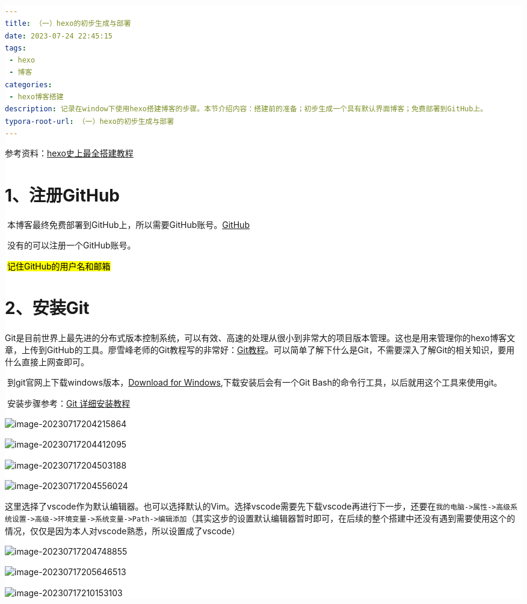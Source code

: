 ```yaml
---
title: （一）hexo的初步生成与部署
date: 2023-07-24 22:45:15
tags:
 - hexo
 - 博客
categories:
 - hexo博客搭建
description: 记录在window下使用hexo搭建博客的步骤。本节介绍内容：搭建前的准备；初步生成一个具有默认界面博客；免费部署到GitHub上。
typora-root-url: （一）hexo的初步生成与部署
---
```


参考资料：[hexo史上最全搭建教程](https://blog.csdn.net/sinat_37781304/article/details/82729029)

# 1、注册GitHub

​	本博客最终免费部署到GitHub上，所以需要GitHub账号。[GitHub](https://github.com/)

​	没有的可以注册一个GitHub账号。

​	<mark>记住GitHub的用户名和邮箱</mark>

# 2、安装Git

​	Git是目前世界上最先进的分布式版本控制系统，可以有效、高速的处理从很小到非常大的项目版本管理。这也是用来管理你的hexo博客文章，上传到GitHub的工具。廖雪峰老师的Git教程写的非常好：[Git教程](https://www.liaoxuefeng.com/wiki/0013739516305929606dd18361248578c67b8067c8c017b000)。可以简单了解下什么是Git，不需要深入了解Git的相关知识，要用什么直接上网查即可。

​	到git官网上下载windows版本，[Download for Windows](https://git-scm.com/download/win),下载安装后会有一个Git Bash的命令行工具，以后就用这个工具来使用git。

​	安装步骤参考：[Git 详细安装教程](https://blog.csdn.net/mukes/article/details/115693833)

![image-20230717204215864](image-20230717204215864.png)

![image-20230717204412095](image-20230717204412095.png)

![image-20230717204503188](image-20230717204503188.png)

![image-20230717204556024](image-20230717204556024.png)

​	这里选择了vscode作为默认编辑器。也可以选择默认的Vim。选择vscode需要先下载vscode再进行下一步，还要在`我的电脑->属性->高级系统设置->高级->环境变量->系统变量->Path->编辑添加`（其实这步的设置默认编辑器暂时即可，在后续的整个搭建中还没有遇到需要使用这个的情况，仅仅是因为本人对vscode熟悉，所以设置成了vscode）

![image-20230717204748855](image-20230717204748855.png)

![image-20230717205646513](image-20230717205646513.png)

![image-20230717210153103](image-20230717210153103.png)

